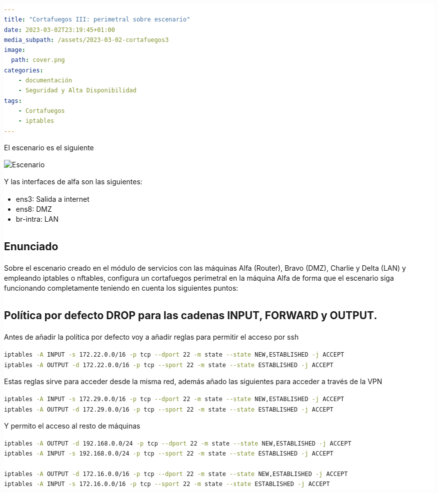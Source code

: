 ```yaml
---
title: "Cortafuegos III: perimetral sobre escenario"
date: 2023-03-02T23:19:45+01:00
media_subpath: /assets/2023-03-02-cortafuegos3
image:
  path: cover.png
categories:
    - documentación
    - Seguridad y Alta Disponibilidad
tags:
    - Cortafuegos
    - iptables
---
```


El escenario es el siguiente

![Escenario](https://i.imgur.com/LLToqTl.png)

Y las interfaces de alfa son las siguientes:

- ens3: Salida a internet
- ens8: DMZ
- br-intra: LAN

## Enunciado

Sobre el escenario creado en el módulo de servicios con las máquinas Alfa (Router), Bravo (DMZ), Charlie y Delta (LAN) y empleando iptables o nftables, configura un cortafuegos perimetral en la máquina Alfa de forma que el escenario siga funcionando completamente teniendo en cuenta los siguientes puntos:

##  Política por defecto DROP para las cadenas INPUT, FORWARD y OUTPUT.

Antes de añadir la política por defecto voy a añadir reglas para permitir el acceso por ssh

```bash
iptables -A INPUT -s 172.22.0.0/16 -p tcp --dport 22 -m state --state NEW,ESTABLISHED -j ACCEPT
iptables -A OUTPUT -d 172.22.0.0/16 -p tcp --sport 22 -m state --state ESTABLISHED -j ACCEPT
```

Estas reglas sirve para acceder desde la misma red, además añado las siguientes para acceder a través de la VPN

```bash
iptables -A INPUT -s 172.29.0.0/16 -p tcp --dport 22 -m state --state NEW,ESTABLISHED -j ACCEPT
iptables -A OUTPUT -d 172.29.0.0/16 -p tcp --sport 22 -m state --state ESTABLISHED -j ACCEPT
```

Y permito el acceso al resto de máquinas

```bash
iptables -A OUTPUT -d 192.168.0.0/24 -p tcp --dport 22 -m state --state NEW,ESTABLISHED -j ACCEPT
iptables -A INPUT -s 192.168.0.0/24 -p tcp --sport 22 -m state --state ESTABLISHED -j ACCEPT

iptables -A OUTPUT -d 172.16.0.0/16 -p tcp --dport 22 -m state --state NEW,ESTABLISHED -j ACCEPT
iptables -A INPUT -s 172.16.0.0/16 -p tcp --sport 22 -m state --state ESTABLISHED -j ACCEPT
```
